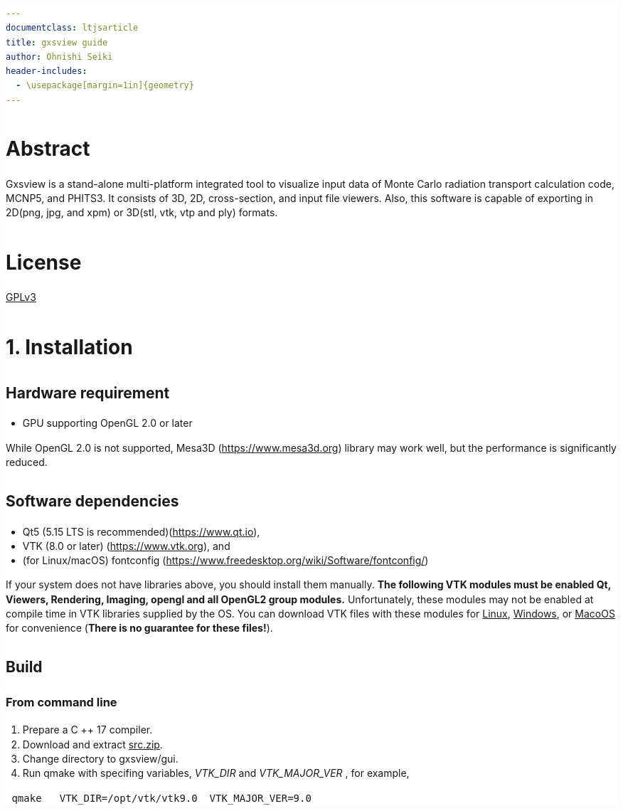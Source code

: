 ```yaml
---
documentclass: ltjsarticle
title: gxsview guide
author: Ohnishi Seiki
header-includes:
  - \usepackage[margin=1in]{geometry}
---
```




# Abstract
Gxsview is a stand-alone multi-platform integrated tool to visualize
input data of Monte Carlo radiation transport calculation code, MCNP5, and PHITS3.
It consists of 3D, 2D, cross-section, and input file viewers. 
Also, this software is capable of exporting in 2D(png, jpg, and xpm) 
or 3D(stl, vtk, vtp and ply) formats.

# License
[GPLv3](https://www.gnu.org/licenses/gpl-3.0.en.html)

# 1. Installation 
## Hardware requirement

- GPU supporting OpenGL 2.0 or later

While OpenGL 2.0 is not supported, Mesa3D (<https://www.mesa3d.org>) library may work well, but the performance is significantly reduced.

## Software dependencies


- Qt5  (5.15 LTS is recommended)(<https://www.qt.io>), 
- VTK (8.0 or later)  (<https://www.vtk.org>), and
- (for Linux/macOS) fontconfig  (<https://www.freedesktop.org/wiki/Software/fontconfig/>) 

If your system does not have libraries above, you should install them manually. 
**The following VTK modules must be enabled Qt, Viewers, Rendering, Imaging, opengl and all OpenGL2 group modules.** 
Unfortunately, these modules may not be enabled at compile time in VTK libraries supplied by the OS. You can download VTK files with these modules for [Linux](https://www.nmri.go.jp/study/research_organization/risk/gxsview/download/lin64.vtk9.zip), [Windows](https://www.nmri.go.jp/study/research_organization/risk/gxsview/download/win64.vtk9.zip), or [MacoOS](https://www.nmri.go.jp/study/research_organization/risk/gxsview/download/mac64.vtk9.zip) for convenience (**There is no guarantee for these files!**).

## Build
### From command line
1. Prepare a C ++ 17 compiler.
1. Download and extract [src.zip](https://www.nmri.go.jp/study/research_organization/risk/gxsview/download/src_1.3.zip).
1. Change directory to gxsview/gui.
1. Run qmake with specifing variables, *VTK_DIR* and *VTK_MAJOR_VER* , for example,
<pre> qmake   VTK_DIR=/opt/vtk/vtk9.0  VTK_MAJOR_VER=9.0 </pre>
